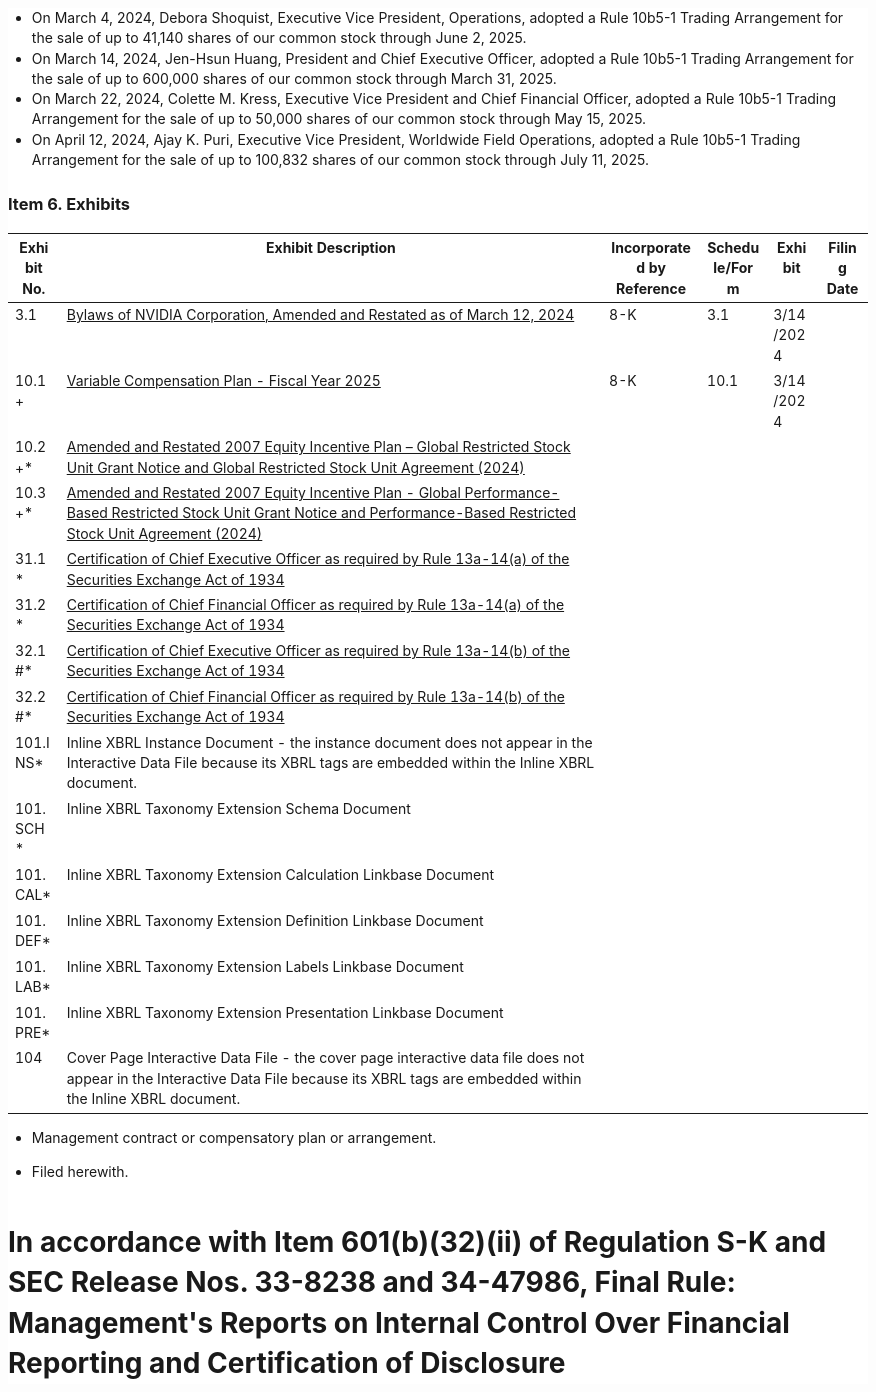 - On March 4, 2024, Debora Shoquist, Executive Vice President, Operations, adopted a Rule 10b5-1 Trading Arrangement for the sale of up to 41,140 shares of our common stock through June 2, 2025.
- On March 14, 2024, Jen-Hsun Huang, President and Chief Executive Officer, adopted a Rule 10b5-1 Trading Arrangement for the sale of up to 600,000 shares of our common stock through March 31, 2025.
- On March 22, 2024, Colette M. Kress, Executive Vice President and Chief Financial Officer, adopted a Rule 10b5-1 Trading Arrangement for the sale of up to 50,000 shares of our common stock through May 15, 2025.
- On April 12, 2024, Ajay K. Puri, Executive Vice President, Worldwide Field Operations, adopted a Rule 10b5-1 Trading Arrangement for the sale of up to 100,832 shares of our common stock through July 11, 2025.

### Item 6. Exhibits

| Exhibit No. | Exhibit Description                                                                                                                                       | Incorporated by Reference | Schedule/Form | Exhibit | Filing Date |
|-------------|-----------------------------------------------------------------------------------------------------------------------------------------------------------|---------------------------|---------------|---------|-------------|
| 3.1         | [Bylaws of NVIDIA Corporation, Amended and Restated as of March 12, 2024](#)                                                                              | 8-K                       | 3.1           | 3/14/2024|
| 10.1+       | [Variable Compensation Plan - Fiscal Year 2025](#)                                                                                                        | 8-K                       | 10.1          | 3/14/2024|
| 10.2+*      | [Amended and Restated 2007 Equity Incentive Plan – Global Restricted Stock Unit Grant Notice and Global Restricted Stock Unit Agreement (2024)](#)        |                           |               |         |             |
| 10.3+*      | [Amended and Restated 2007 Equity Incentive Plan - Global Performance-Based Restricted Stock Unit Grant Notice and Performance-Based Restricted Stock Unit Agreement (2024)](#) |                           |               |         |             |
| 31.1*       | [Certification of Chief Executive Officer as required by Rule 13a-14(a) of the Securities Exchange Act of 1934](#)                                        |                           |               |         |             |
| 31.2*       | [Certification of Chief Financial Officer as required by Rule 13a-14(a) of the Securities Exchange Act of 1934](#)                                        |                           |               |         |             |
| 32.1#*      | [Certification of Chief Executive Officer as required by Rule 13a-14(b) of the Securities Exchange Act of 1934](#)                                        |                           |               |         |             |
| 32.2#*      | [Certification of Chief Financial Officer as required by Rule 13a-14(b) of the Securities Exchange Act of 1934](#)                                        |                           |               |         |             |
| 101.INS*    | Inline XBRL Instance Document - the instance document does not appear in the Interactive Data File because its XBRL tags are embedded within the Inline XBRL document. |                           |               |         |             |
| 101.SCH*    | Inline XBRL Taxonomy Extension Schema Document                                                                                                            |                           |               |         |             |
| 101.CAL*    | Inline XBRL Taxonomy Extension Calculation Linkbase Document                                                                                              |                           |               |         |             |
| 101.DEF*    | Inline XBRL Taxonomy Extension Definition Linkbase Document                                                                                               |                           |               |         |             |
| 101.LAB*    | Inline XBRL Taxonomy Extension Labels Linkbase Document                                                                                                   |                           |               |         |             |
| 101.PRE*    | Inline XBRL Taxonomy Extension Presentation Linkbase Document                                                                                             |                           |               |         |             |
| 104         | Cover Page Interactive Data File - the cover page interactive data file does not appear in the Interactive Data File because its XBRL tags are embedded within the Inline XBRL document. |                           |               |         |             |

+ Management contract or compensatory plan or arrangement.

* Filed herewith.

# In accordance with Item 601(b)(32)(ii) of Regulation S-K and SEC Release Nos. 33-8238 and 34-47986, Final Rule: Management's Reports on Internal Control Over Financial Reporting and Certification of Disclosure